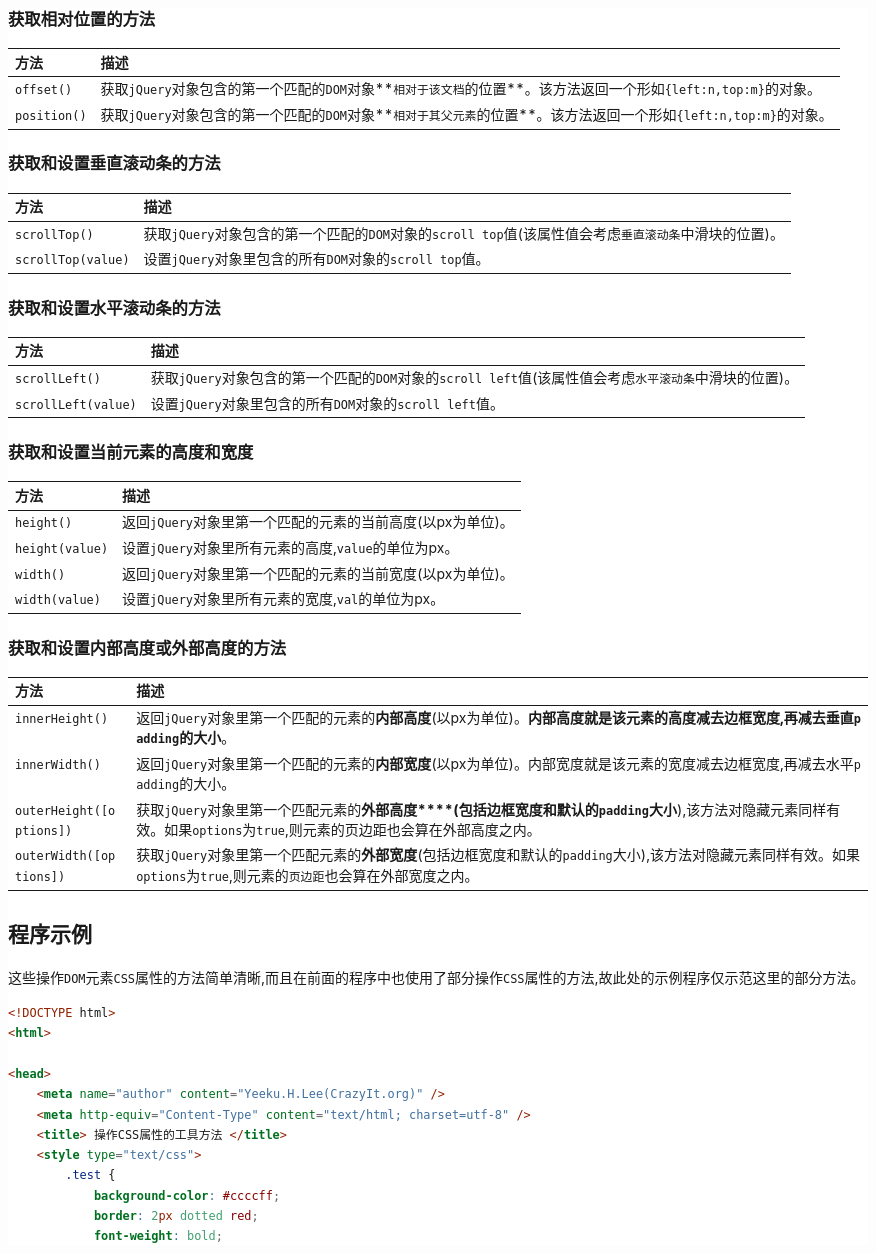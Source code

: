 ### 获取相对位置的方法 ###

|方法|描述|
|:---|:---|
|`offset()`|获取`jQuery`对象包含的第一个匹配的`DOM`对象**`相对于该文档`的位置**。该方法返回一个形如`{left:n,top:m}`的对象。|
|`position()`|获取`jQuery`对象包含的第一个匹配的`DOM`对象**`相对于其父元素`的位置**。该方法返回一个形如`{left:n,top:m}`的对象。|

### 获取和设置垂直滚动条的方法 ###

|方法|描述|
|:---|:---|
|`scrollTop()`|获取`jQuery`对象包含的第一个匹配的`DOM`对象的`scroll top`值(该属性值会考虑`垂直滚动条`中滑块的位置)。|
|`scrollTop(value)`|设置`jQuery`对象里包含的所有`DOM`对象的`scroll top`值。|

### 获取和设置水平滚动条的方法 ###

|方法|描述|
|:---|:---|
|`scrollLeft()`|获取`jQuery`对象包含的第一个匹配的`DOM`对象的`scroll left`值(该属性值会考虑`水平滚动条`中滑块的位置)。|
|`scrollLeft(value)`|设置`jQuery`对象里包含的所有`DOM`对象的`scroll left`值。|

### 获取和设置当前元素的高度和宽度 ###

|方法|描述|
|:---|:---|
|`height()`|返回`jQuery`对象里第一个匹配的元素的当前高度(以px为单位)。|
|`height(value)`|设置`jQuery`对象里所有元素的高度,`value`的单位为px。|
|`width()`|返回`jQuery`对象里第一个匹配的元素的当前宽度(以px为单位)。|
|`width(value)`|设置`jQuery`对象里所有元素的宽度,`val`的单位为px。|

### 获取和设置内部高度或外部高度的方法 ###

|方法|描述|
|:---|:---|
|`innerHeight()`|返回`jQuery`对象里第一个匹配的元素的**内部高度**(以px为单位)。**内部高度就是该元素的高度减去边框宽度,再减去垂直`padding`的大小**。|
|`innerWidth()`|返回`jQuery`对象里第一个匹配的元素的**内部宽度**(以px为单位)。内部宽度就是该元素的宽度减去边框宽度,再减去水平`padding`的大小。|
|`outerHeight([options])`|获取`jQuery`对象里第一个匹配元素的**外部高度****(包括边框宽度和默认的`padding`大小**),该方法对隐藏元素同样有效。如果`options`为`true`,则元素的页边距也会算在外部高度之内。|
|`outerWidth([options])`|获取`jQuery`对象里第一个匹配元素的**外部宽度**(包括边框宽度和默认的`padding`大小),该方法对隐藏元素同样有效。如果`options`为`true`,则元素的`页边距`也会算在外部宽度之内。|


## 程序示例 ##
这些操作`DOM`元素`CSS`属性的方法简单清晰,而且在前面的程序中也使用了部分操作`CSS`属性的方法,故此处的示例程序仅示范这里的部分方法。
```html
<!DOCTYPE html>
<html>

<head>
    <meta name="author" content="Yeeku.H.Lee(CrazyIt.org)" />
    <meta http-equiv="Content-Type" content="text/html; charset=utf-8" />
    <title> 操作CSS属性的工具方法 </title>
    <style type="text/css">
        .test {
            background-color: #ccccff;
            border: 2px dotted red;
            font-weight: bold;
```